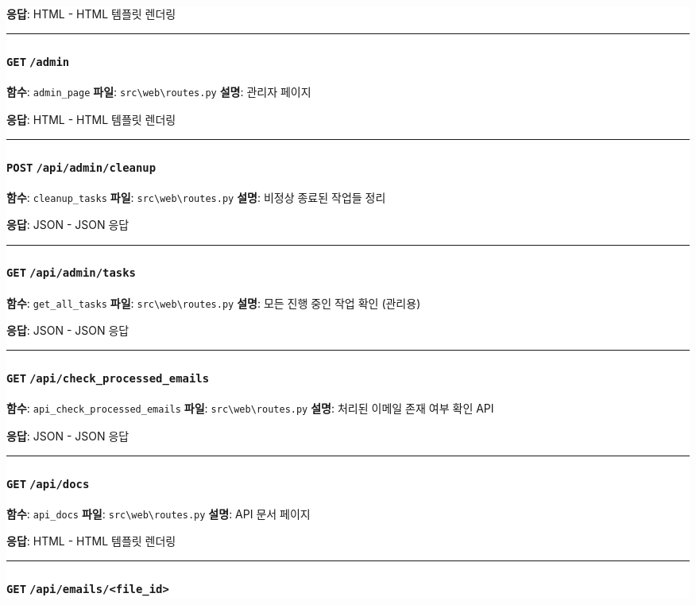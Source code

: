 **응답**: HTML - HTML 템플릿 렌더링

---

### `GET` `/admin`

**함수**: `admin_page`
**파일**: `src\web\routes.py`
**설명**: 관리자 페이지

**응답**: HTML - HTML 템플릿 렌더링

---

### `POST` `/api/admin/cleanup`

**함수**: `cleanup_tasks`
**파일**: `src\web\routes.py`
**설명**: 비정상 종료된 작업들 정리

**응답**: JSON - JSON 응답

---

### `GET` `/api/admin/tasks`

**함수**: `get_all_tasks`
**파일**: `src\web\routes.py`
**설명**: 모든 진행 중인 작업 확인 (관리용)

**응답**: JSON - JSON 응답

---

### `GET` `/api/check_processed_emails`

**함수**: `api_check_processed_emails`
**파일**: `src\web\routes.py`
**설명**: 처리된 이메일 존재 여부 확인 API

**응답**: JSON - JSON 응답

---

### `GET` `/api/docs`

**함수**: `api_docs`
**파일**: `src\web\routes.py`
**설명**: API 문서 페이지

**응답**: HTML - HTML 템플릿 렌더링

---

### `GET` `/api/emails/<file_id>`
